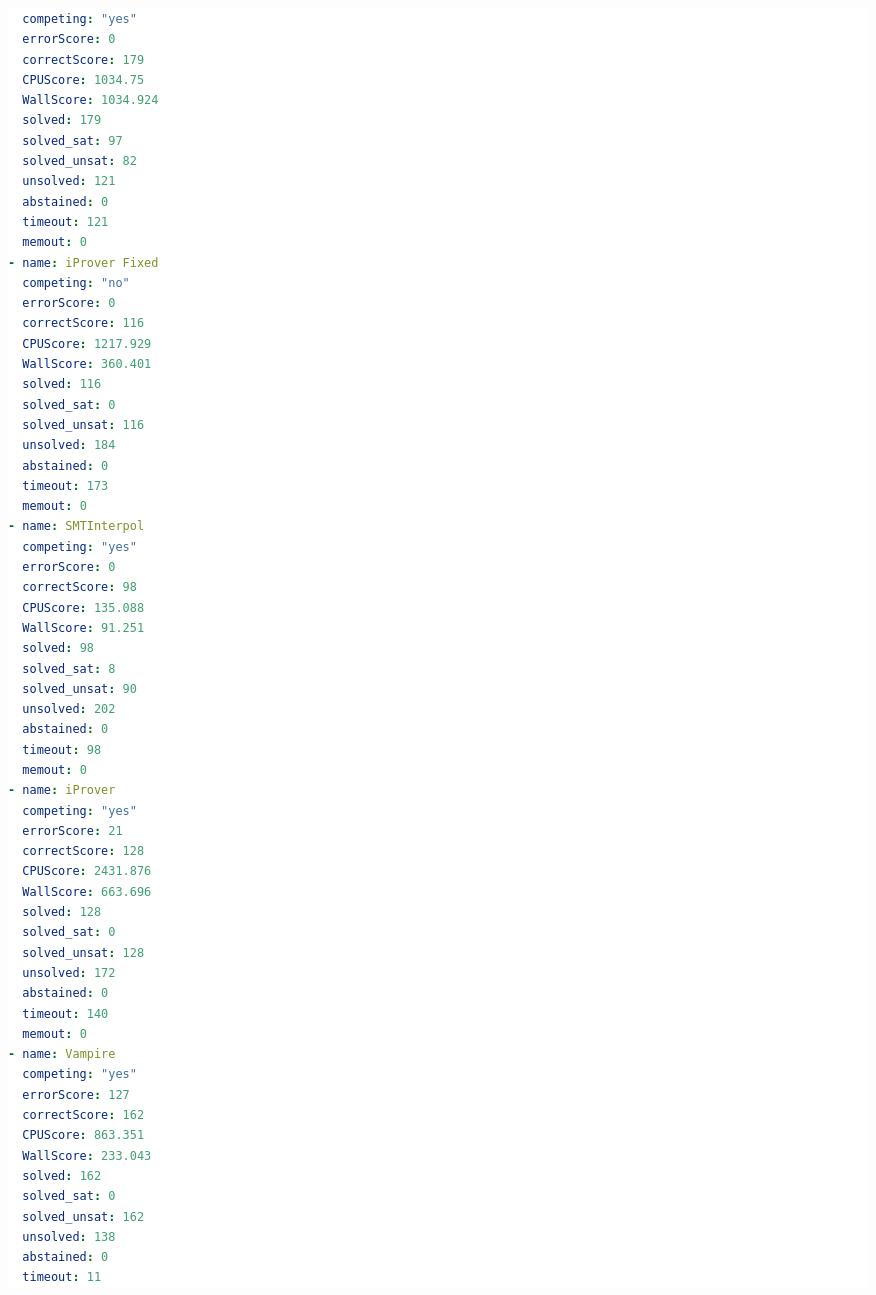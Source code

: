```yaml
  competing: "yes"
  errorScore: 0
  correctScore: 179
  CPUScore: 1034.75
  WallScore: 1034.924
  solved: 179
  solved_sat: 97
  solved_unsat: 82
  unsolved: 121
  abstained: 0
  timeout: 121
  memout: 0
- name: iProver Fixed
  competing: "no"
  errorScore: 0
  correctScore: 116
  CPUScore: 1217.929
  WallScore: 360.401
  solved: 116
  solved_sat: 0
  solved_unsat: 116
  unsolved: 184
  abstained: 0
  timeout: 173
  memout: 0
- name: SMTInterpol
  competing: "yes"
  errorScore: 0
  correctScore: 98
  CPUScore: 135.088
  WallScore: 91.251
  solved: 98
  solved_sat: 8
  solved_unsat: 90
  unsolved: 202
  abstained: 0
  timeout: 98
  memout: 0
- name: iProver
  competing: "yes"
  errorScore: 21
  correctScore: 128
  CPUScore: 2431.876
  WallScore: 663.696
  solved: 128
  solved_sat: 0
  solved_unsat: 128
  unsolved: 172
  abstained: 0
  timeout: 140
  memout: 0
- name: Vampire
  competing: "yes"
  errorScore: 127
  correctScore: 162
  CPUScore: 863.351
  WallScore: 233.043
  solved: 162
  solved_sat: 0
  solved_unsat: 162
  unsolved: 138
  abstained: 0
  timeout: 11
```
